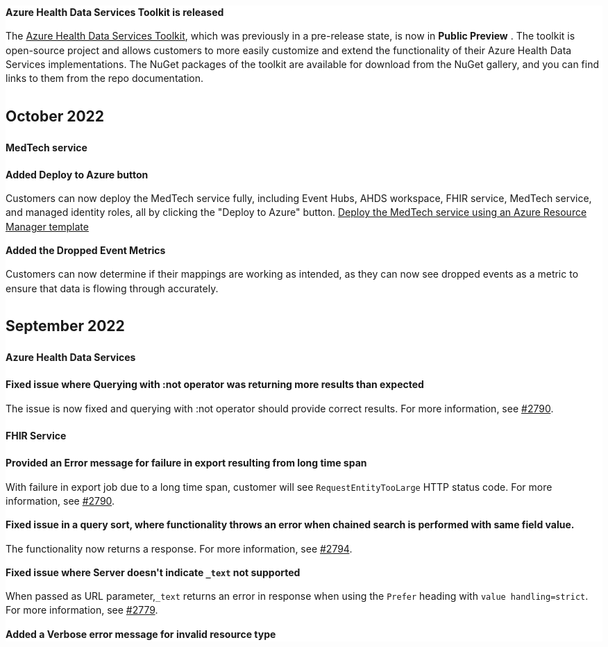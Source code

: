 
**Azure Health Data Services Toolkit is released**

The [Azure Health Data Services Toolkit](https://github.com/microsoft/azure-health-data-services-toolkit), which was previously in a pre-release state, is now in **Public Preview** . The toolkit is open-source project and allows customers to more easily customize and extend the functionality of their Azure Health Data Services implementations. The NuGet packages of the toolkit are available for download from the NuGet gallery, and you can find links to them from the repo documentation. 

## **October 2022**
#### MedTech service


 **Added Deploy to Azure button**

 Customers can now deploy the MedTech service fully, including Event Hubs, AHDS workspace, FHIR service, MedTech service, and managed identity roles, all by clicking the "Deploy to Azure" button. [Deploy the MedTech service using an Azure Resource Manager template](./iot/deploy-new-arm.md)



**Added the Dropped Event Metrics**

Customers can now determine if their mappings are working as intended, as they can now see dropped events as a metric to ensure that data is flowing through accurately. 


## **September 2022**

#### Azure Health Data Services 

**Fixed issue where Querying with :not operator was returning more results than expected** 

The issue is now fixed and querying with :not operator should provide correct results. For more information, see [#2790](https://github.com/microsoft/fhir-server/pull/2785). 



#### FHIR Service 


**Provided an Error message for failure in export resulting from long time span**

With failure in export job due to a long time span, customer will see `RequestEntityTooLarge` HTTP status code. For more information, see [#2790](https://github.com/microsoft/fhir-server/pull/2790).

**Fixed issue in a query sort, where functionality throws an error when chained search is performed with same field value.**

The functionality now returns a response. For more information, see [#2794](https://github.com/microsoft/fhir-server/pull/2794). 

**Fixed issue where Server doesn't indicate `_text` not supported**

 When passed as URL parameter,`_text` returns an error in response when using the `Prefer` heading with `value handling=strict`. For more information, see [#2779](https://github.com/microsoft/fhir-server/pull/2779).

**Added a Verbose error message for invalid resource type**
